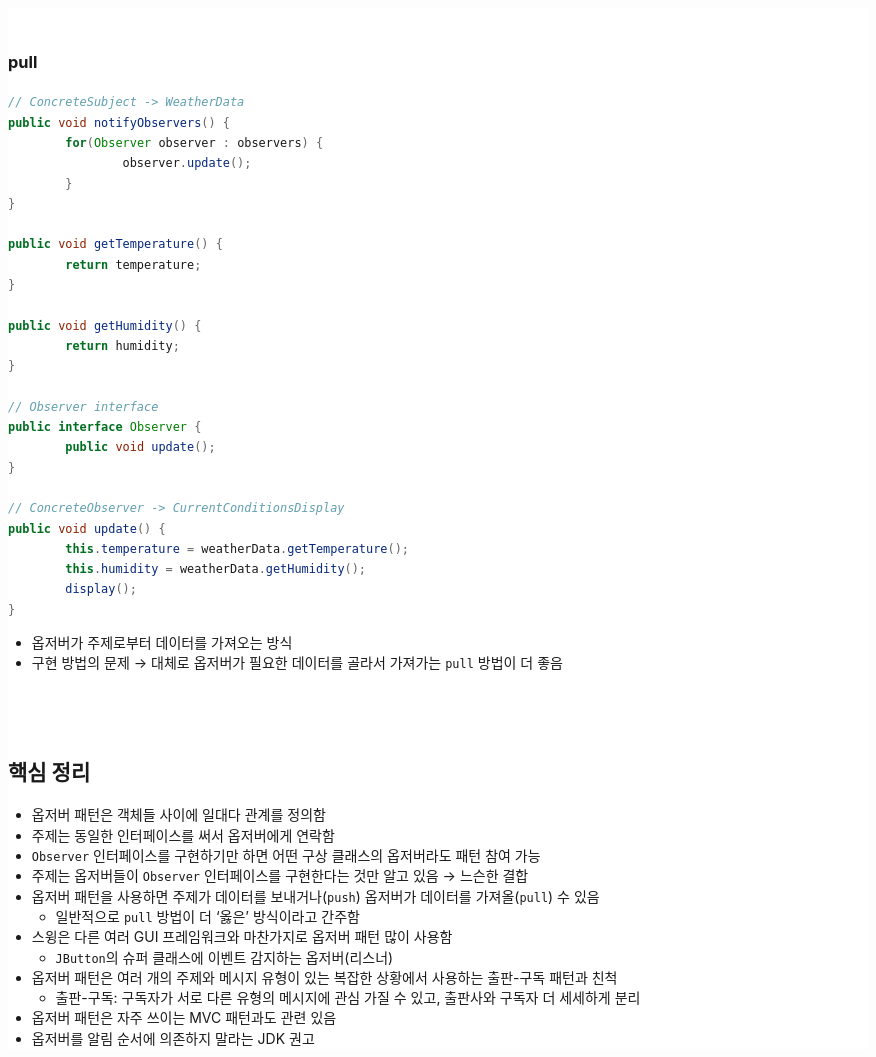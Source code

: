 <br>

### pull

```java
// ConcreteSubject -> WeatherData
public void notifyObservers() {
		for(Observer observer : observers) {
				observer.update();
		}
}

public void getTemperature() {
		return temperature;
}

public void getHumidity() {
		return humidity;
}

// Observer interface
public interface Observer {
		public void update();
}

// ConcreteObserver -> CurrentConditionsDisplay
public void update() {
		this.temperature = weatherData.getTemperature();
		this.humidity = weatherData.getHumidity();
		display();
}
```

- 옵저버가 주제로부터 데이터를 가져오는 방식
- 구현 방법의 문제 → 대체로 옵저버가 필요한 데이터를 골라서 가져가는 `pull` 방법이 더 좋음

<br><br>

## 핵심 정리

- 옵저버 패턴은 객체들 사이에 일대다 관계를 정의함
- 주제는 동일한 인터페이스를 써서 옵저버에게 연락함
- `Observer` 인터페이스를 구현하기만 하면 어떤 구상 클래스의 옵저버라도 패턴 참여 가능
- 주제는 옵저버들이 `Observer` 인터페이스를 구현한다는 것만 알고 있음 → 느슨한 결합
- 옵저버 패턴을 사용하면 주제가 데이터를 보내거나(`push`) 옵저버가 데이터를 가져올(`pull`) 수 있음
    - 일반적으로 `pull` 방법이 더 ‘옳은’ 방식이라고 간주함
- 스윙은 다른 여러 GUI 프레임워크와 마찬가지로 옵저버 패턴 많이 사용함
    - `JButton`의 슈퍼 클래스에 이벤트 감지하는 옵저버(리스너)
- 옵저버 패턴은 여러 개의 주제와 메시지 유형이 있는 복잡한 상황에서 사용하는 출판-구독 패턴과 친척
    - 출판-구독: 구독자가 서로 다른 유형의 메시지에 관심 가질 수 있고, 출판사와 구독자 더 세세하게 분리
- 옵저버 패턴은 자주 쓰이는 MVC 패턴과도 관련 있음
- 옵저버를 알림 순서에 의존하지 말라는 JDK 권고
